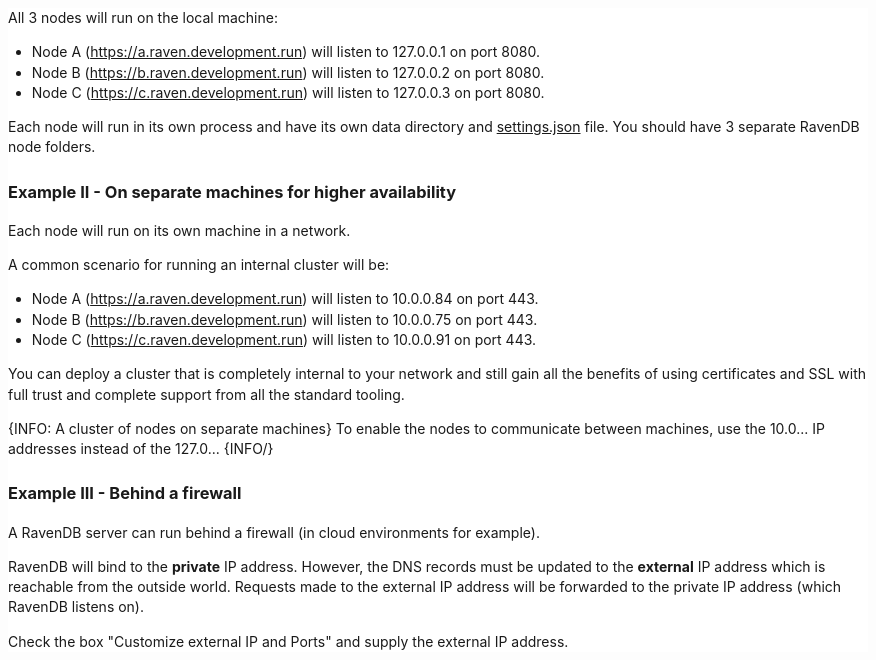 All 3 nodes will run on the local machine:

- Node A (https://a.raven.development.run) will listen to 127.0.0.1 on port 8080.
- Node B (https://b.raven.development.run) will listen to 127.0.0.2 on port 8080.
- Node C (https://c.raven.development.run) will listen to 127.0.0.3 on port 8080.

Each node will run in its own process and have its own data directory and [settings.json](../../server/configuration/configuration-options#settings.json) file. 
You should have 3 separate RavenDB node folders.

### Example II - On separate machines for higher availability

Each node will run on its own machine in a network.

A common scenario for running an internal cluster will be:  

- Node A (https://a.raven.development.run) will listen to 10.0.0.84 on port 443.
- Node B (https://b.raven.development.run) will listen to 10.0.0.75 on port 443.
- Node C (https://c.raven.development.run) will listen to 10.0.0.91 on port 443.

You can deploy a cluster that is completely internal to your network and still gain all the benefits of using certificates and SSL with 
full trust and complete support from all the standard tooling. 

{INFO: A cluster of nodes on separate machines} 
To enable the nodes to communicate between machines, use the 10.0... IP addresses instead of the 127.0...
{INFO/}


### Example III - Behind a firewall

A RavenDB server can run behind a firewall (in cloud environments for example).

RavenDB will bind to the **private** IP address. However, the DNS records must be updated to the **external** IP address which is reachable 
from the outside world. Requests made to the external IP address will be forwarded to the private IP address (which RavenDB listens on).

Check the box "Customize external IP and Ports" and supply the external IP address.  
